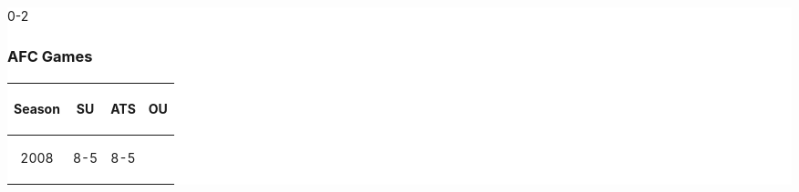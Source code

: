 0-2

</td>

</tr>

</tbody>

</table>

### AFC Games

<table>

<thead>

<tr>

<th style="text-align:center;">

Season

</th>

<th style="text-align:center;">

SU

</th>

<th style="text-align:center;">

ATS

</th>

<th style="text-align:center;">

OU

</th>

</tr>

</thead>

<tbody>

<tr>

<td style="text-align:center;">

2008

</td>

<td style="text-align:center;">

8-5

</td>

<td style="text-align:center;">

8-5
